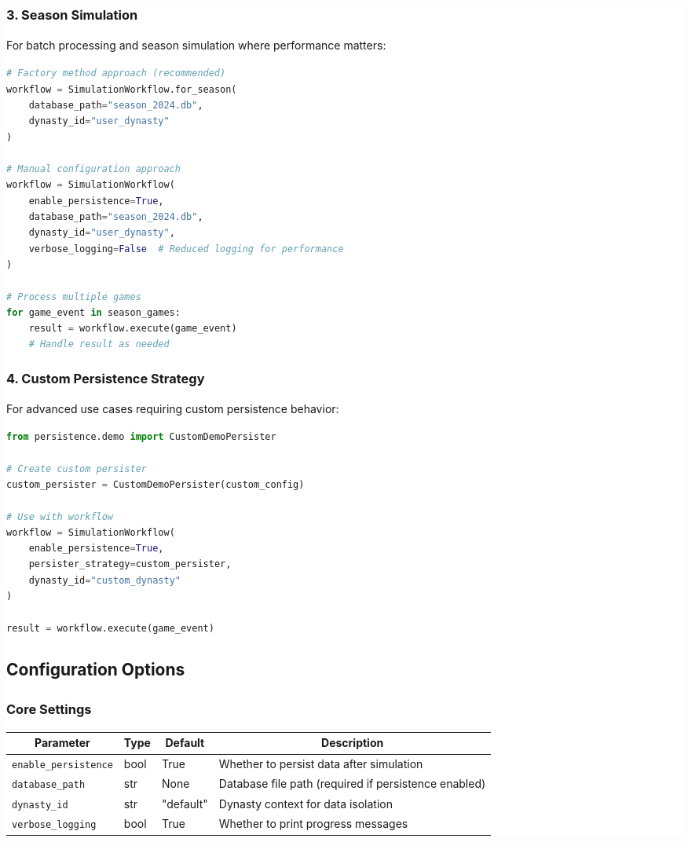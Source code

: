 ### 3. Season Simulation

For batch processing and season simulation where performance matters:

```python
# Factory method approach (recommended)
workflow = SimulationWorkflow.for_season(
    database_path="season_2024.db",
    dynasty_id="user_dynasty"
)

# Manual configuration approach
workflow = SimulationWorkflow(
    enable_persistence=True,
    database_path="season_2024.db",
    dynasty_id="user_dynasty",
    verbose_logging=False  # Reduced logging for performance
)

# Process multiple games
for game_event in season_games:
    result = workflow.execute(game_event)
    # Handle result as needed
```

### 4. Custom Persistence Strategy

For advanced use cases requiring custom persistence behavior:

```python
from persistence.demo import CustomDemoPersister

# Create custom persister
custom_persister = CustomDemoPersister(custom_config)

# Use with workflow
workflow = SimulationWorkflow(
    enable_persistence=True,
    persister_strategy=custom_persister,
    dynasty_id="custom_dynasty"
)

result = workflow.execute(game_event)
```

## Configuration Options

### Core Settings

| Parameter | Type | Default | Description |
|-----------|------|---------|-------------|
| `enable_persistence` | bool | True | Whether to persist data after simulation |
| `database_path` | str | None | Database file path (required if persistence enabled) |
| `dynasty_id` | str | "default" | Dynasty context for data isolation |
| `verbose_logging` | bool | True | Whether to print progress messages |
